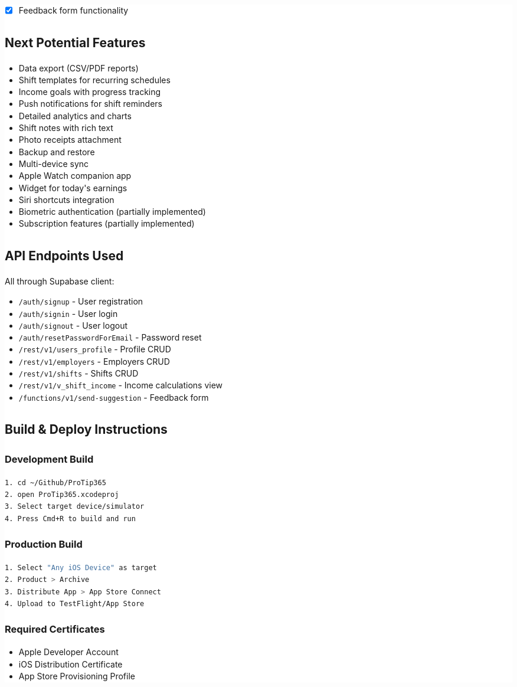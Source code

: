 - [x] Feedback form functionality

## Next Potential Features
- Data export (CSV/PDF reports)
- Shift templates for recurring schedules
- Income goals with progress tracking
- Push notifications for shift reminders
- Detailed analytics and charts
- Shift notes with rich text
- Photo receipts attachment
- Backup and restore
- Multi-device sync
- Apple Watch companion app
- Widget for today's earnings
- Siri shortcuts integration
- Biometric authentication (partially implemented)
- Subscription features (partially implemented)

## API Endpoints Used
All through Supabase client:
- `/auth/signup` - User registration
- `/auth/signin` - User login
- `/auth/signout` - User logout
- `/auth/resetPasswordForEmail` - Password reset
- `/rest/v1/users_profile` - Profile CRUD
- `/rest/v1/employers` - Employers CRUD
- `/rest/v1/shifts` - Shifts CRUD
- `/rest/v1/v_shift_income` - Income calculations view
- `/functions/v1/send-suggestion` - Feedback form

## Build & Deploy Instructions

### Development Build
```bash
1. cd ~/Github/ProTip365
2. open ProTip365.xcodeproj
3. Select target device/simulator
4. Press Cmd+R to build and run
```

### Production Build
```bash
1. Select "Any iOS Device" as target
2. Product > Archive
3. Distribute App > App Store Connect
4. Upload to TestFlight/App Store
```

### Required Certificates
- Apple Developer Account
- iOS Distribution Certificate
- App Store Provisioning Profile
